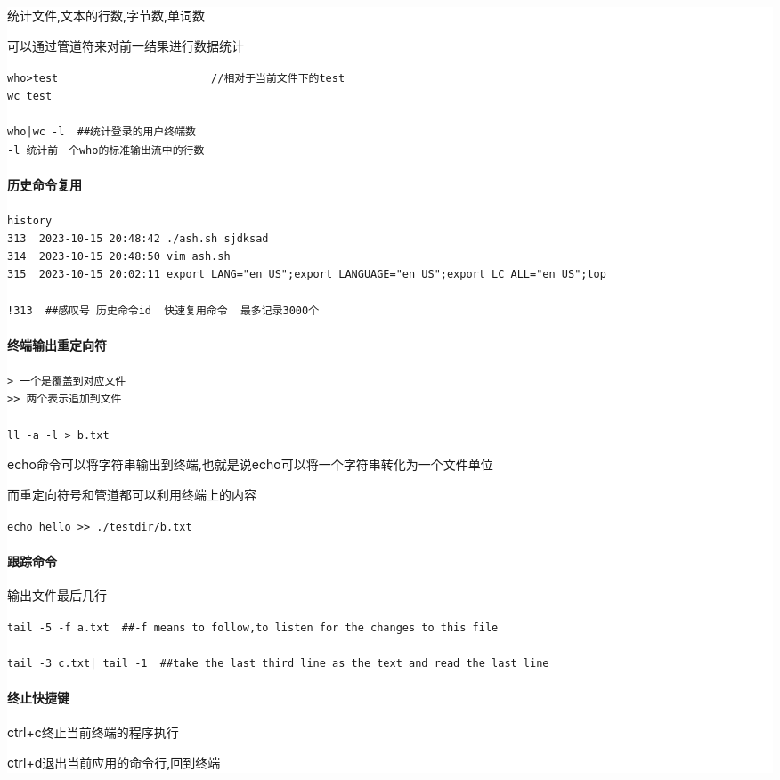 统计文件,文本的行数,字节数,单词数

可以通过管道符来对前一结果进行数据统计

```shell
who>test                        //相对于当前文件下的test
wc test

who|wc -l  ##统计登录的用户终端数
-l 统计前一个who的标准输出流中的行数
```

#### 历史命令复用

```shell
history
313  2023-10-15 20:48:42 ./ash.sh sjdksad
314  2023-10-15 20:48:50 vim ash.sh 
315  2023-10-15 20:02:11 export LANG="en_US";export LANGUAGE="en_US";export LC_ALL="en_US";top

!313  ##感叹号 历史命令id  快速复用命令  最多记录3000个
```



#### 终端输出重定向符

```shell
> 一个是覆盖到对应文件
>> 两个表示追加到文件

ll -a -l > b.txt
```

echo命令可以将字符串输出到终端,也就是说echo可以将一个字符串转化为一个文件单位

而重定向符号和管道都可以利用终端上的内容

```shell
echo hello >> ./testdir/b.txt
```

#### 跟踪命令

输出文件最后几行 

```shell
tail -5 -f a.txt  ##-f means to follow,to listen for the changes to this file

tail -3 c.txt| tail -1  ##take the last third line as the text and read the last line
```



#### 终止快捷键

ctrl+c终止当前终端的程序执行

ctrl+d退出当前应用的命令行,回到终端
